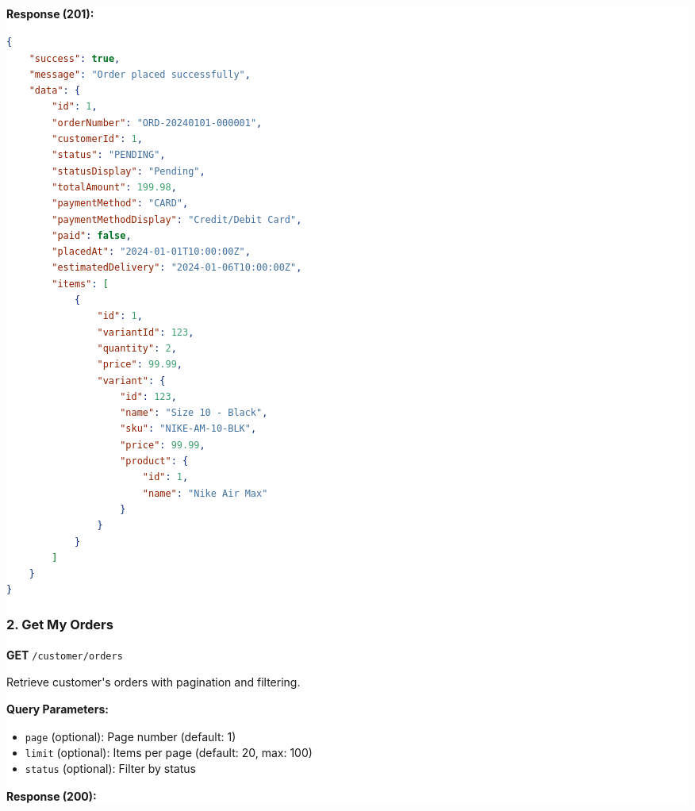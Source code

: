 **Response (201):**

```json
{
    "success": true,
    "message": "Order placed successfully",
    "data": {
        "id": 1,
        "orderNumber": "ORD-20240101-000001",
        "customerId": 1,
        "status": "PENDING",
        "statusDisplay": "Pending",
        "totalAmount": 199.98,
        "paymentMethod": "CARD",
        "paymentMethodDisplay": "Credit/Debit Card",
        "paid": false,
        "placedAt": "2024-01-01T10:00:00Z",
        "estimatedDelivery": "2024-01-06T10:00:00Z",
        "items": [
            {
                "id": 1,
                "variantId": 123,
                "quantity": 2,
                "price": 99.99,
                "variant": {
                    "id": 123,
                    "name": "Size 10 - Black",
                    "sku": "NIKE-AM-10-BLK",
                    "price": 99.99,
                    "product": {
                        "id": 1,
                        "name": "Nike Air Max"
                    }
                }
            }
        ]
    }
}
```

### 2. Get My Orders

**GET** `/customer/orders`

Retrieve customer's orders with pagination and filtering.

**Query Parameters:**

-   `page` (optional): Page number (default: 1)
-   `limit` (optional): Items per page (default: 20, max: 100)
-   `status` (optional): Filter by status

**Response (200):**
